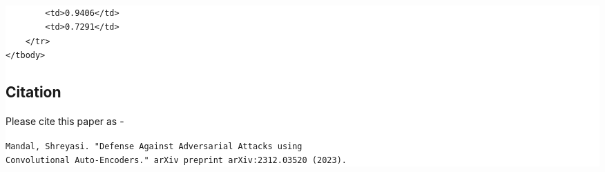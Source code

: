             <td>0.9406</td>
            <td>0.7291</td>
        </tr>
    </tbody>
</table>
</div>


## Citation
Please cite this paper as -
```
Mandal, Shreyasi. "Defense Against Adversarial Attacks using
Convolutional Auto-Encoders." arXiv preprint arXiv:2312.03520 (2023).
```

